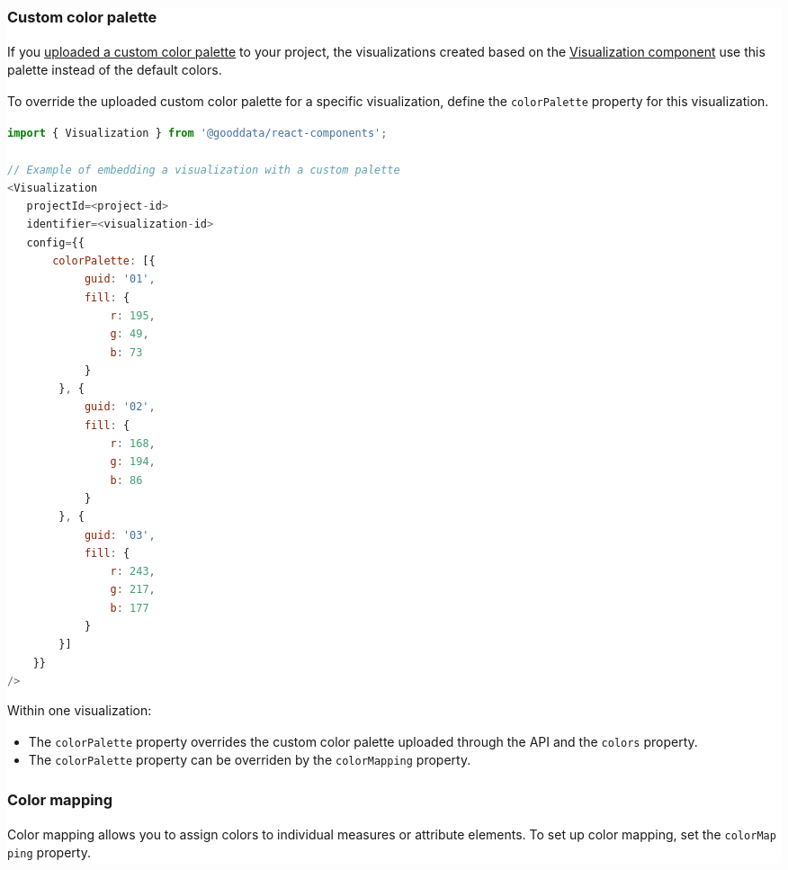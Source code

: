 ### Custom color palette

If you [uploaded a custom color palette](https://help.gooddata.com/display/doc/Importing+Custom+Color+Palettes) to your project, the visualizations created based on the [Visualization component](10_vis__insight_view.md) use this palette instead of the default colors.

To override the uploaded custom color palette for a specific visualization, define the `colorPalette` property for this visualization.

```javascript
import { Visualization } from '@gooddata/react-components';

// Example of embedding a visualization with a custom palette
<Visualization
   projectId=<project-id>
   identifier=<visualization-id>
   config={{
       colorPalette: [{
            guid: '01',
            fill: {
                r: 195,
                g: 49,
                b: 73
            }
        }, {
            guid: '02',
            fill: {
                r: 168,
                g: 194,
                b: 86
            }
        }, {
            guid: '03',
            fill: {
                r: 243,
                g: 217,
                b: 177
            }
        }]
    }}
/>
```

Within one visualization:
* The `colorPalette` property overrides the custom color palette uploaded through the API and the `colors` property.
* The `colorPalette` property can be overriden by the `colorMapping` property.

### Color mapping

Color mapping allows you to assign colors to individual measures or attribute elements. To set up color mapping, set the `colorMapping` property.
